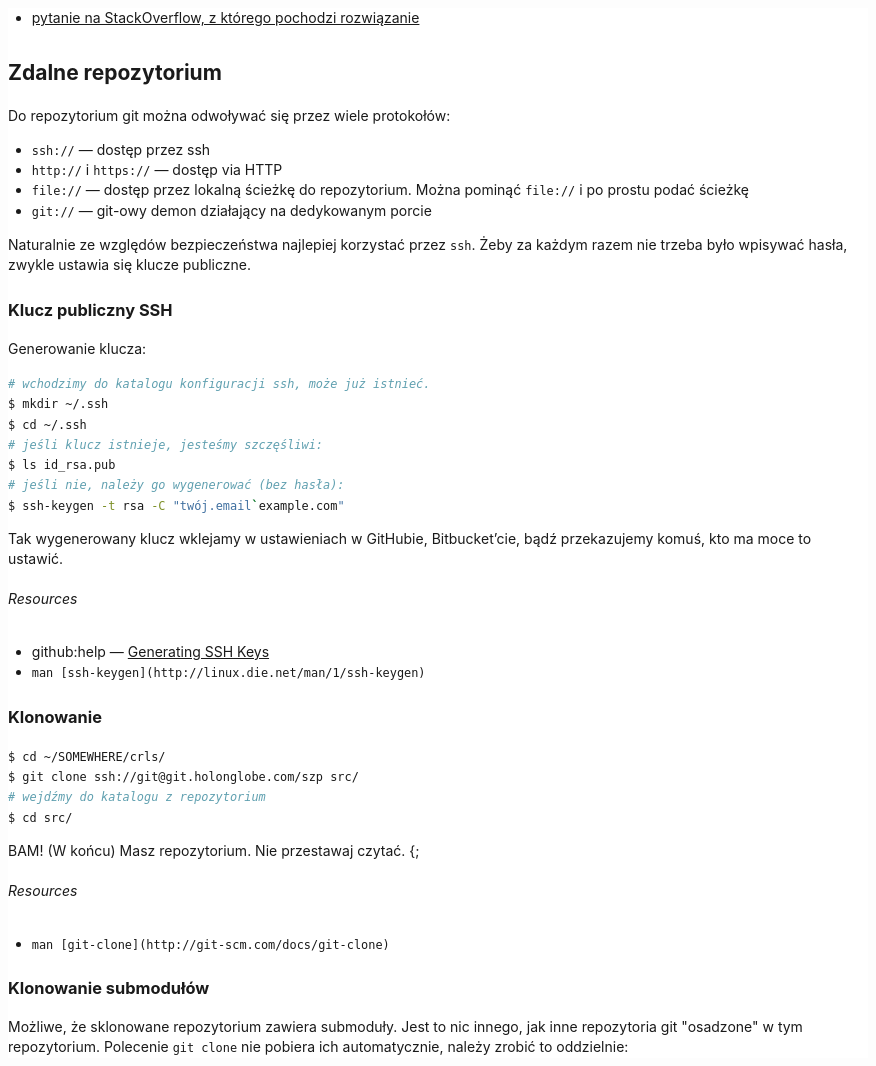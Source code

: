 * [pytanie na StackOverflow, z którego pochodzi rozwiązanie](http://stackoverflow.com/a/7347993)

## Zdalne repozytorium

Do repozytorium git można odwoływać się przez wiele protokołów:

* `ssh://` — dostęp przez ssh
* `http://` i `https://` — dostęp via HTTP
* `file://` — dostęp przez lokalną ścieżkę do repozytorium. Można pominąć `file://` i po prostu podać ścieżkę
* `git://` — git-owy demon działający na dedykowanym porcie

Naturalnie ze względów bezpieczeństwa najlepiej korzystać przez `ssh`. Żeby za każdym razem nie trzeba było wpisywać hasła, zwykle ustawia się klucze publiczne.

### Klucz publiczny SSH

Generowanie klucza:

```sh
# wchodzimy do katalogu konfiguracji ssh, może już istnieć.
$ mkdir ~/.ssh
$ cd ~/.ssh
# jeśli klucz istnieje, jesteśmy szczęśliwi:
$ ls id_rsa.pub
# jeśli nie, należy go wygenerować (bez hasła):
$ ssh-keygen -t rsa -C "twój.email`example.com"
```

Tak wygenerowany klucz wklejamy w ustawieniach w GitHubie, Bitbucket’cie, bądź przekazujemy komuś, kto ma moce to ustawić.

###### Resources

* github:help — [Generating SSH Keys](https://help.github.com/articles/generating-ssh-keys)
* `man [ssh-keygen](http://linux.die.net/man/1/ssh-keygen)`

### Klonowanie

```sh
$ cd ~/SOMEWHERE/crls/
$ git clone ssh://git@git.holonglobe.com/szp src/
# wejdźmy do katalogu z repozytorium
$ cd src/
```

BAM! (W końcu) Masz repozytorium. Nie przestawaj czytać. {;

###### Resources

* `man [git-clone](http://git-scm.com/docs/git-clone)`

### Klonowanie submodułów

Możliwe, że sklonowane repozytorium zawiera submoduły. Jest to nic innego, jak inne repozytoria git "osadzone" w tym repozytorium. Polecenie `git clone` nie pobiera ich automatycznie, należy zrobić to oddzielnie:
